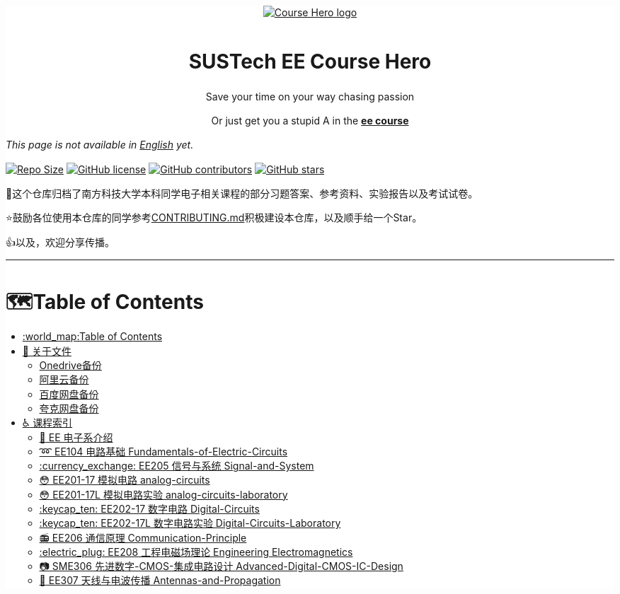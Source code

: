 <div>
<p align="center">
<a href="https://www.pixilart.com/art/ee-course-hero-sr21e1386dbc7cc" >
  <img width="190" src="https://i.postimg.cc/0Qmkb12X/sr21e1386dbc7cc.png" alt="Course Hero logo">
</a>
  </p>  
<h1 align="center">
  SUSTech EE Course Hero
</h1>
<p align="center">
  Save your time on your way chasing passion
</p>
<p align="center">
Or just get you a stupid A in the <a href="https://nces.cra.moe/search/?q=ee+sme+sdm"><b>ee course</b></a>
</p>
</div>

_This page is not available in [English](README.en.md) yet._ 

[![Repo Size](https://img.shields.io/github/repo-size/SUSTech-EE-Course-Hero/SUSTech-EE-Course-Hero)](https://github.com/drinktoomuchsax/SUSTech-EE-Course-Hero)         [![GitHub license](https://img.shields.io/github/license/SUSTech-EE-Course-Hero/SUSTech-EE-Course-Hero)](https://github.com/drinktoomuchsax/SUSTech-EE-Course-Hero/blob/main/LICENSE)       [![GitHub contributors](https://img.shields.io/github/contributors/SUSTech-EE-Course-Hero/SUSTech-EE-Course-Hero)](https://github.com/drinktoomuchsax/SUSTech-EE-Course-Hero/graphs/contributors/)                                   [![GitHub stars](https://img.shields.io/github/stars/SUSTech-EE-Course-Hero/SUSTech-EE-Course-Hero?style=social)](https://github.com/drinktoomuchsax/SUSTech-EE-Course-Hero/stargazers/)

:open_file_folder:这个仓库归档了南方科技大学本科同学电子相关课程的部分习题答案、参考资料、实验报告以及考试试卷。

:star:鼓励各位使用本仓库的同学参考[CONTRIBUTING.md](/CONTRIBUTING.md)积极建设本仓库，以及顺手给一个Star。

:+1:以及，欢迎分享传播。

---

# :world_map:Table of Contents


- [:world\_map:Table of Contents](#world_maptable-of-contents)
- [:metal: 关于文件](#metal-关于文件)
  - [Onedrive备份](#onedrive备份)
  - [阿里云备份](#阿里云备份)
  - [百度网盘备份](#百度网盘备份)
  - [夸克网盘备份](#夸克网盘备份)
- [:wheelchair: 课程索引](#wheelchair-课程索引)
  - [:mag_right: EE 电子系介绍](#mag-right-ee-电子系介绍)
  - [:loop: EE104 电路基础 Fundamentals-of-Electric-Circuits](#loop-ee104-电路基础-fundamentals-of-electric-circuits)
  - [:currency\_exchange: EE205 信号与系统 Signal-and-System](#currency_exchange-ee205-信号与系统-signal-and-system)
  - [:flushed: EE201-17 模拟电路 analog-circuits](#flushed-ee201-17-模拟电路-analog-circuits)
  - [:flushed: EE201-17L 模拟电路实验 analog-circuits-laboratory](#flushed-ee201-17l-模拟电路实验-analog-circuits-laboratory)
  - [:keycap\_ten: EE202-17 数字电路 Digital-Circuits](#keycap_ten-ee202-17-数字电路-digital-circuits)
  - [:keycap\_ten: EE202-17L 数字电路实验 Digital-Circuits-Laboratory](#keycap_ten-ee202-17l-数字电路实验-digital-circuits-laboratory)
  - [:radio: EE206 通信原理 Communication-Principle](#radio-ee206-通信原理-communication-principle)
  - [:electric\_plug: EE208 工程电磁场理论 Engineering Electromagnetics](#electric_plug-ee208-工程电磁场理论-engineering-electromagnetics)
  - [:camera: SME306 先进数字-CMOS-集成电路设计 Advanced-Digital-CMOS-IC-Design](#camera-sme306-先进数字-cmos-集成电路设计-advanced-digital-cmos-ic-design)
  - [:satellite: EE307 天线与电波传播 Antennas-and-Propagation](#satellite-ee307-天线与电波传播-antennas-and-propagation)